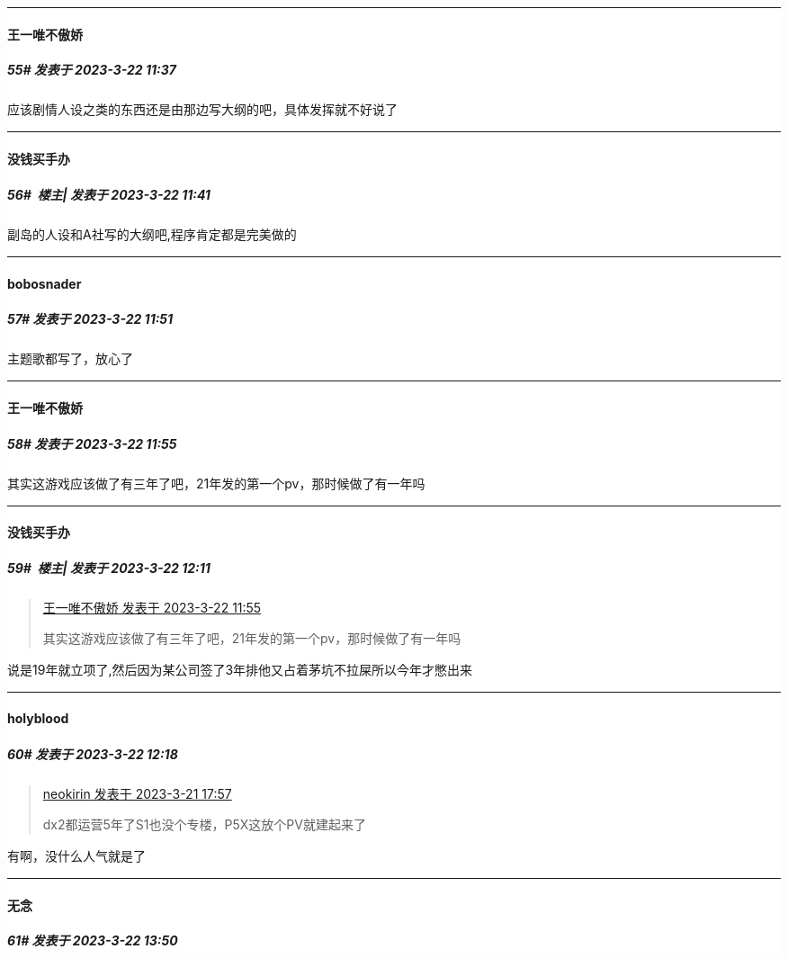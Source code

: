 *****

####  王一唯不傲娇  
##### 55#       发表于 2023-3-22 11:37

应该剧情人设之类的东西还是由那边写大纲的吧，具体发挥就不好说了

*****

####  没钱买手办  
##### 56#         楼主| 发表于 2023-3-22 11:41

副岛的人设和A社写的大纲吧,程序肯定都是完美做的

*****

####  bobosnader  
##### 57#       发表于 2023-3-22 11:51

主题歌都写了，放心了

*****

####  王一唯不傲娇  
##### 58#       发表于 2023-3-22 11:55

其实这游戏应该做了有三年了吧，21年发的第一个pv，那时候做了有一年吗

*****

####  没钱买手办  
##### 59#         楼主| 发表于 2023-3-22 12:11

<blockquote><a href="httphttps://bbs.saraba1st.com/2b/forum.php?mod=redirect&amp;goto=findpost&amp;pid=60178983&amp;ptid=2124465" target="_blank">王一唯不傲娇 发表于 2023-3-22 11:55</a>

其实这游戏应该做了有三年了吧，21年发的第一个pv，那时候做了有一年吗</blockquote>
说是19年就立项了,然后因为某公司签了3年排他又占着茅坑不拉屎所以今年才憋出来

*****

####  holyblood  
##### 60#       发表于 2023-3-22 12:18

<blockquote><a href="httphttps://bbs.saraba1st.com/2b/forum.php?mod=redirect&amp;goto=findpost&amp;pid=60170102&amp;ptid=2124465" target="_blank">neokirin 发表于 2023-3-21 17:57</a>

dx2都运营5年了S1也没个专楼，P5X这放个PV就建起来了</blockquote>
有啊，没什么人气就是了


*****

####  无念  
##### 61#       发表于 2023-3-22 13:50
